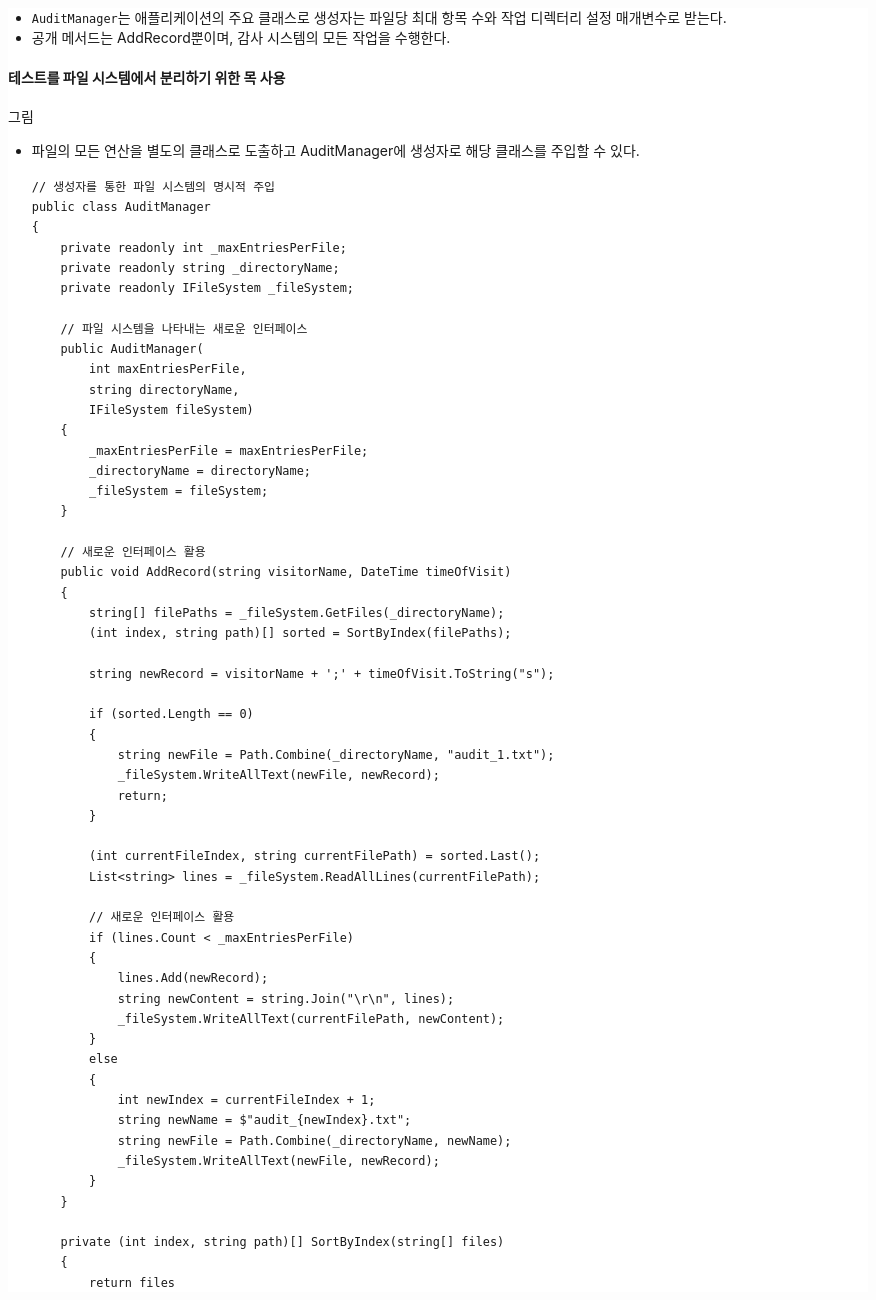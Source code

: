 - `AuditManager`는 애플리케이션의 주요 클래스로 생성자는 파일당 최대 항목 수와 작업 디렉터리 설정 매개변수로 받는다.
- 공개 메서드는 AddRecord뿐이며, 감사 시스템의 모든 작업을 수행한다.

#### 테스트를 파일 시스템에서 분리하기 위한 목 사용

그림

- 파일의 모든 연산을 별도의 클래스로 도출하고 AuditManager에 생성자로 해당 클래스를 주입할 수 있다.

  ```
  // 생성자를 통한 파일 시스템의 명시적 주입
  public class AuditManager
  {
      private readonly int _maxEntriesPerFile;
      private readonly string _directoryName;
      private readonly IFileSystem _fileSystem;

      // 파일 시스템을 나타내는 새로운 인터페이스
      public AuditManager(
          int maxEntriesPerFile,
          string directoryName,
          IFileSystem fileSystem)
      {
          _maxEntriesPerFile = maxEntriesPerFile;
          _directoryName = directoryName;
          _fileSystem = fileSystem;
      }

      // 새로운 인터페이스 활용
      public void AddRecord(string visitorName, DateTime timeOfVisit)
      {
          string[] filePaths = _fileSystem.GetFiles(_directoryName);
          (int index, string path)[] sorted = SortByIndex(filePaths);

          string newRecord = visitorName + ';' + timeOfVisit.ToString("s");

          if (sorted.Length == 0)
          {
              string newFile = Path.Combine(_directoryName, "audit_1.txt");
              _fileSystem.WriteAllText(newFile, newRecord);
              return;
          }

          (int currentFileIndex, string currentFilePath) = sorted.Last();
          List<string> lines = _fileSystem.ReadAllLines(currentFilePath);

          // 새로운 인터페이스 활용
          if (lines.Count < _maxEntriesPerFile)
          {
              lines.Add(newRecord);
              string newContent = string.Join("\r\n", lines);
              _fileSystem.WriteAllText(currentFilePath, newContent);
          }
          else
          {
              int newIndex = currentFileIndex + 1;
              string newName = $"audit_{newIndex}.txt";
              string newFile = Path.Combine(_directoryName, newName);
              _fileSystem.WriteAllText(newFile, newRecord);
          }
      }

      private (int index, string path)[] SortByIndex(string[] files)
      {
          return files
  ```